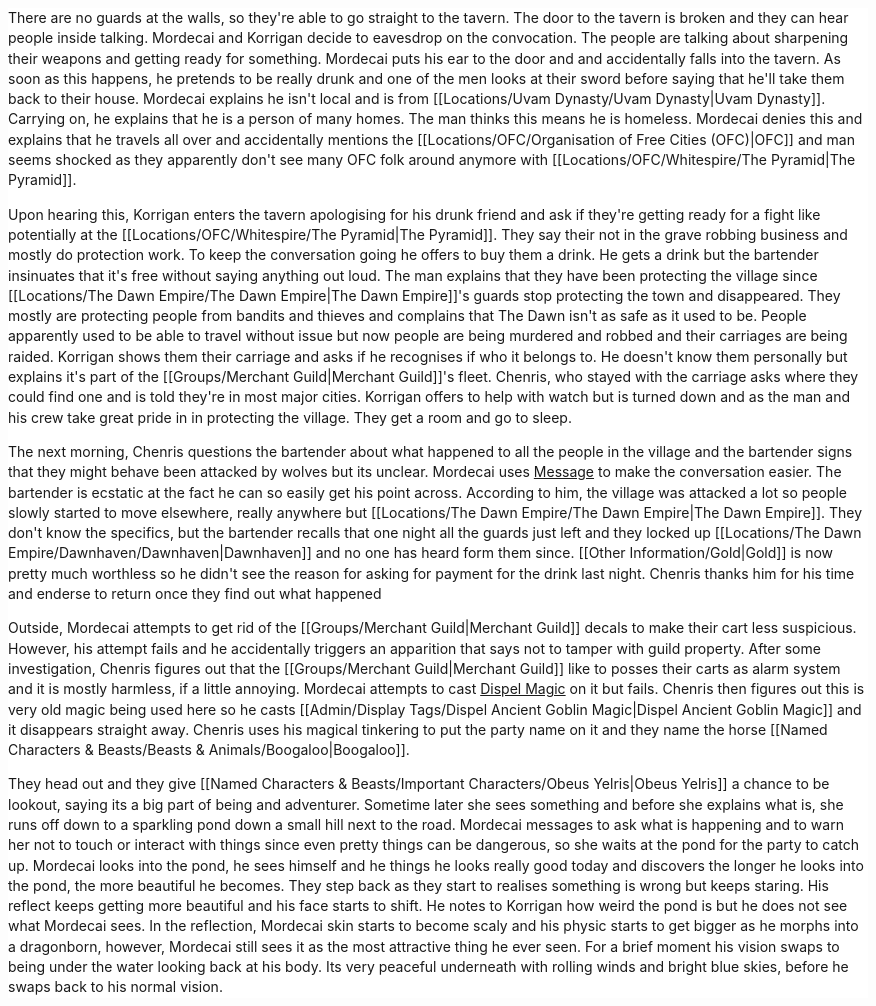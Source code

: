 There are no guards at the walls, so they're able to go straight to the tavern. The door to the tavern is broken and they can hear people inside talking. Mordecai and Korrigan decide to eavesdrop on the convocation. The people are talking about sharpening their weapons and getting ready for something. Mordecai puts his ear to the door and and accidentally falls into the tavern. As soon as this happens, he pretends to be really drunk and one of the men looks at their sword before saying that he'll take them back to their house. Mordecai explains he isn't local and is from [[Locations/Uvam Dynasty/Uvam Dynasty\|Uvam Dynasty]]. Carrying on, he explains that he is a person of many homes. The man thinks this means he is homeless. Mordecai denies this and explains that he travels all over and accidentally mentions the [[Locations/OFC/Organisation of Free Cities (OFC)\|OFC]] and man seems shocked as they apparently don't see many OFC folk around anymore with [[Locations/OFC/Whitespire/The Pyramid\|The Pyramid]]. 

Upon hearing this, Korrigan enters the tavern apologising for his drunk friend and ask if they're getting ready for a fight like potentially at the [[Locations/OFC/Whitespire/The Pyramid\|The Pyramid]]. They say their not in the grave robbing business and mostly do protection work. To keep the conversation going he offers to buy them a drink. He gets a drink but the bartender insinuates that it's free without saying anything out loud. The man explains that they have been protecting the village since [[Locations/The Dawn Empire/The Dawn Empire\|The Dawn Empire]]'s guards stop protecting the town and disappeared. They mostly are protecting people from bandits and thieves  and complains that The Dawn isn't as safe as it used to be. People apparently used to be able to travel without issue but now people are being murdered and robbed and their carriages are being raided. Korrigan shows them their carriage and asks if he recognises if who it belongs to. He doesn't know them personally but explains it's part of the [[Groups/Merchant Guild\|Merchant Guild]]'s fleet. Chenris, who stayed with the carriage asks where they could find one and is told they're in most major cities. Korrigan offers to help with watch but is turned down and as the man and his crew take great pride in in protecting the village. They get a room and go to sleep.

The next morning, Chenris questions the bartender about what happened to all the people in the village and the bartender signs that they might behave been attacked by wolves but its unclear. Mordecai uses [Message](https://www.dndbeyond.com/spells/message) to make the conversation easier. The bartender is ecstatic at the fact he can so easily get his point across. According to him, the village was attacked a lot so people slowly started to move elsewhere, really anywhere but [[Locations/The Dawn Empire/The Dawn Empire\|The Dawn Empire]]. They don't know the specifics, but the bartender recalls that one night all the guards just left and they locked up [[Locations/The Dawn Empire/Dawnhaven/Dawnhaven\|Dawnhaven]] and no one has heard form them since. [[Other Information/Gold\|Gold]] is now pretty much worthless so he didn't see the reason for asking for payment for the drink last night. Chenris thanks him for his time and enderse to return once they find out what happened  

Outside, Mordecai attempts to get rid of the [[Groups/Merchant Guild\|Merchant Guild]] decals to make their cart less suspicious. However, his attempt fails and he accidentally triggers an apparition that says not to tamper with guild property. After some investigation, Chenris figures out that the [[Groups/Merchant Guild\|Merchant Guild]] like to posses their carts as alarm system and it is mostly harmless, if a little annoying. Mordecai attempts to cast [Dispel Magic]( https://www.dndbeyond.com/spells/dispel-magic) on it but fails. Chenris then figures out this is very old magic being used here so he casts [[Admin/Display Tags/Dispel Ancient Goblin Magic\|Dispel Ancient Goblin Magic]] and it disappears straight away. Chenris uses his magical tinkering to put the party name on it and they name the horse [[Named Characters & Beasts/Beasts & Animals/Boogaloo\|Boogaloo]]. 

They head out and they give [[Named Characters & Beasts/Important Characters/Obeus Yelris\|Obeus Yelris]] a chance to be lookout, saying its a big part of being and adventurer. Sometime later she sees something and before she explains what is, she runs off down to a sparkling pond down a small hill next to the road. Mordecai messages to ask what is happening and to warn her not to touch or interact with things since even pretty things can be dangerous, so she waits at the pond for the party to catch up. Mordecai looks into the pond, he sees himself and he things he looks really good today and discovers the longer he looks into the pond, the more beautiful he becomes. They step back as they start to realises something is wrong but keeps staring. His reflect keeps getting more beautiful and his face starts to shift. He notes to Korrigan how weird the pond is but he does not see what Mordecai sees. In the reflection, Mordecai skin starts to become scaly and his physic starts to get bigger as he morphs into a dragonborn, however, Mordecai still sees it as the most attractive thing he ever seen. For a brief moment his vision swaps to being under the water looking back at his body. Its very peaceful underneath with rolling winds and bright blue skies, before he swaps back to his normal vision. 
